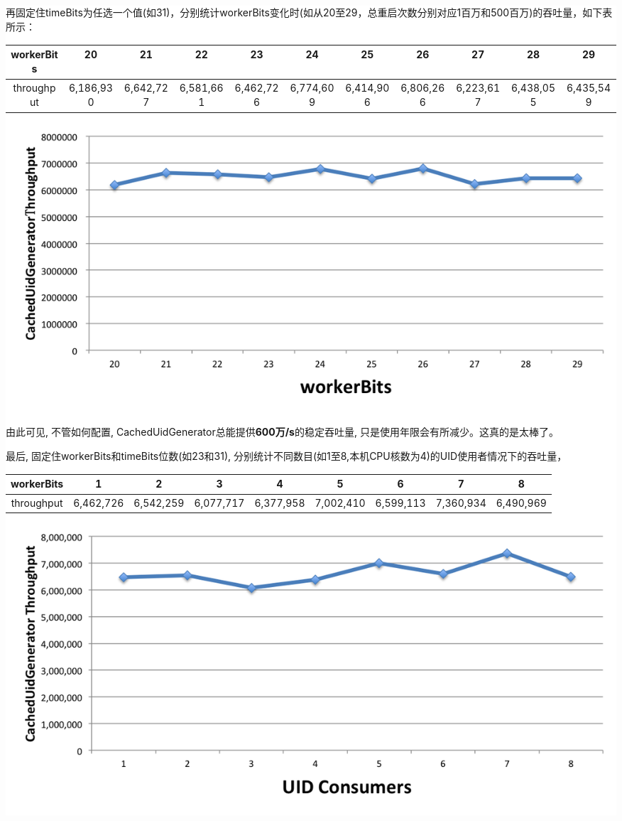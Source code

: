 再固定住timeBits为任选一个值(如31)，分别统计workerBits变化时(如从20至29，总重启次数分别对应1百万和500百万)的吞吐量，如下表所示：

|workerBits|20|21|22|23|24|25|26|27|28|29|
|:---:|:---:|:---:|:---:|:---:|:---:|:---:|:---:|:---:|:---:|:---:|
|throughput|6,186,930|6,642,727|6,581,661|6,462,726|6,774,609|6,414,906|6,806,266|6,223,617|6,438,055|6,435,549|

![throughput1](doc/throughput2.png)

由此可见, 不管如何配置, CachedUidGenerator总能提供**600万/s**的稳定吞吐量, 只是使用年限会有所减少。这真的是太棒了。

最后, 固定住workerBits和timeBits位数(如23和31), 分别统计不同数目(如1至8,本机CPU核数为4)的UID使用者情况下的吞吐量，

|workerBits|1|2|3|4|5|6|7|8|
|:---:|:---:|:---:|:---:|:---:|:---:|:---:|:---:|:---:|
|throughput|6,462,726|6,542,259|6,077,717|6,377,958|7,002,410|6,599,113|7,360,934|6,490,969|

![throughput1](doc/throughput3.png)

